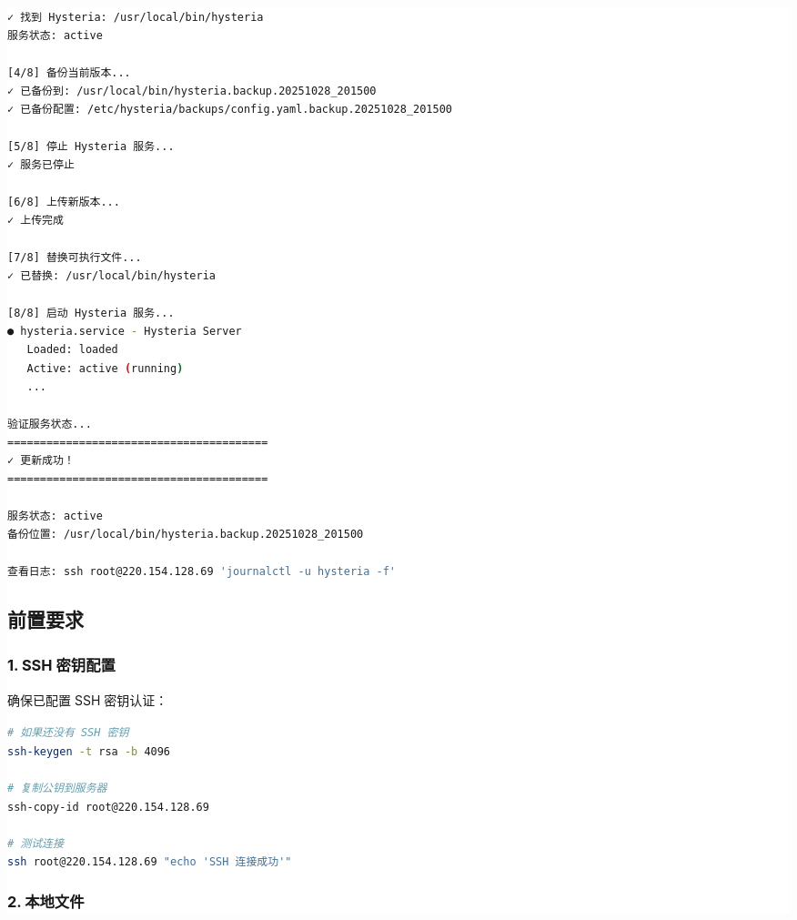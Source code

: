 ```bash
✓ 找到 Hysteria: /usr/local/bin/hysteria
服务状态: active

[4/8] 备份当前版本...
✓ 已备份到: /usr/local/bin/hysteria.backup.20251028_201500
✓ 已备份配置: /etc/hysteria/backups/config.yaml.backup.20251028_201500

[5/8] 停止 Hysteria 服务...
✓ 服务已停止

[6/8] 上传新版本...
✓ 上传完成

[7/8] 替换可执行文件...
✓ 已替换: /usr/local/bin/hysteria

[8/8] 启动 Hysteria 服务...
● hysteria.service - Hysteria Server
   Loaded: loaded
   Active: active (running)
   ...

验证服务状态...
========================================
✓ 更新成功！
========================================

服务状态: active
备份位置: /usr/local/bin/hysteria.backup.20251028_201500

查看日志: ssh root@220.154.128.69 'journalctl -u hysteria -f'
```

## 前置要求

### 1. SSH 密钥配置

确保已配置 SSH 密钥认证：

```bash
# 如果还没有 SSH 密钥
ssh-keygen -t rsa -b 4096

# 复制公钥到服务器
ssh-copy-id root@220.154.128.69

# 测试连接
ssh root@220.154.128.69 "echo 'SSH 连接成功'"
```

### 2. 本地文件
